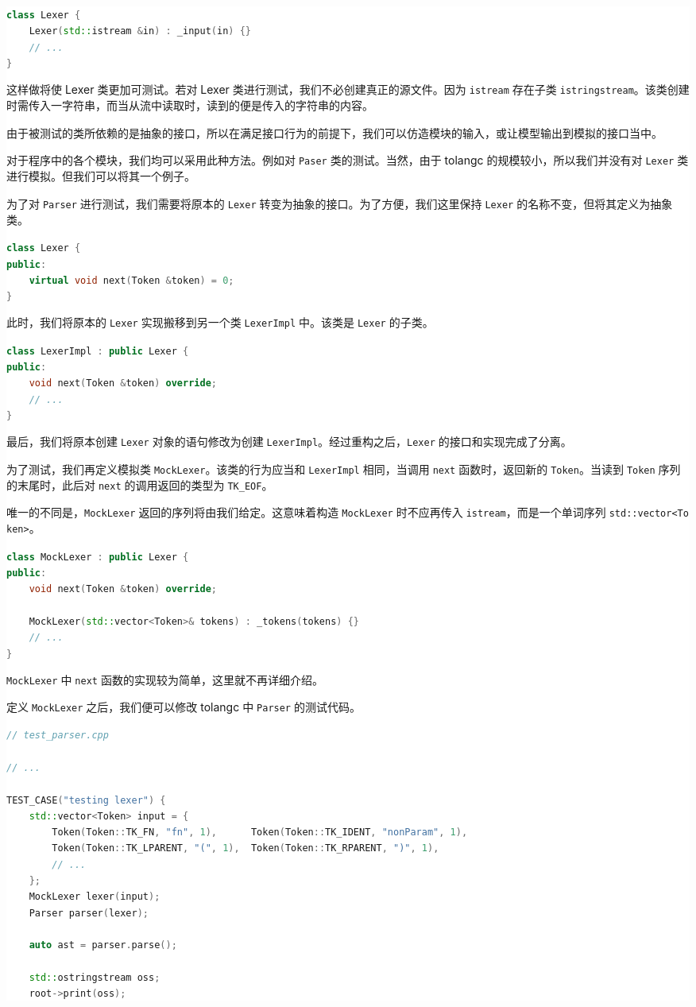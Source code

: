 ```cpp
class Lexer {
    Lexer(std::istream &in) : _input(in) {}
    // ...
}
```

这样做将使 Lexer 类更加可测试。若对 Lexer 类进行测试，我们不必创建真正的源文件。因为 `istream` 存在子类 `istringstream`。该类创建时需传入一字符串，而当从流中读取时，读到的便是传入的字符串的内容。

由于被测试的类所依赖的是抽象的接口，所以在满足接口行为的前提下，我们可以仿造模块的输入，或让模型输出到模拟的接口当中。

对于程序中的各个模块，我们均可以采用此种方法。例如对 `Paser` 类的测试。当然，由于 tolangc 的规模较小，所以我们并没有对 `Lexer` 类进行模拟。但我们可以将其一个例子。

为了对 `Parser` 进行测试，我们需要将原本的 `Lexer` 转变为抽象的接口。为了方便，我们这里保持 `Lexer` 的名称不变，但将其定义为抽象类。

```cpp
class Lexer {
public:
    virtual void next(Token &token) = 0;
}
```

此时，我们将原本的 `Lexer` 实现搬移到另一个类 `LexerImpl` 中。该类是 `Lexer` 的子类。

```cpp
class LexerImpl : public Lexer {
public:
    void next(Token &token) override;
    // ...
}
```

最后，我们将原本创建 `Lexer` 对象的语句修改为创建 `LexerImpl`。经过重构之后，`Lexer` 的接口和实现完成了分离。

为了测试，我们再定义模拟类 `MockLexer`。该类的行为应当和 `LexerImpl` 相同，当调用 `next` 函数时，返回新的 `Token`。当读到 `Token` 序列的末尾时，此后对 `next` 的调用返回的类型为 `TK_EOF`。

唯一的不同是，`MockLexer` 返回的序列将由我们给定。这意味着构造 `MockLexer` 时不应再传入 `istream`，而是一个单词序列 `std::vector<Token>`。

```cpp
class MockLexer : public Lexer {
public:
    void next(Token &token) override;

    MockLexer(std::vector<Token>& tokens) : _tokens(tokens) {}
    // ...
}
```

`MockLexer` 中 `next` 函数的实现较为简单，这里就不再详细介绍。

定义 `MockLexer` 之后，我们便可以修改 tolangc 中 `Parser` 的测试代码。

```cpp
// test_parser.cpp

// ...

TEST_CASE("testing lexer") {
    std::vector<Token> input = {
        Token(Token::TK_FN, "fn", 1),      Token(Token::TK_IDENT, "nonParam", 1),
        Token(Token::TK_LPARENT, "(", 1),  Token(Token::TK_RPARENT, ")", 1),
        // ...
    };
    MockLexer lexer(input);
    Parser parser(lexer);

    auto ast = parser.parse();

    std::ostringstream oss;
    root->print(oss);
```